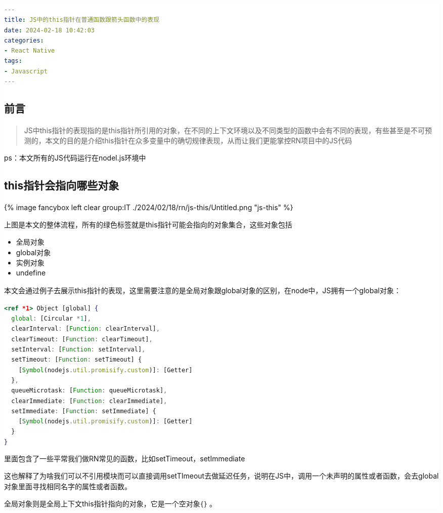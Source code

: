 ```yaml
---
title: JS中的this指针在普通函数跟箭头函数中的表现
date: 2024-02-18 10:42:03
categories:
- React Native
tags:
- Javascript
---
```

## 前言

> JS中this指针的表现指的是this指针所引用的对象，在不同的上下文环境以及不同类型的函数中会有不同的表现，有些甚至是不可预测的，本文的目的是介绍this指针在众多变量中的确切规律表现，从而让我们更能掌控RN项目中的JS代码
> 

ps：本文所有的JS代码运行在nodel.js环境中

## this指针会指向哪些对象

{% image fancybox left clear group:IT ./2024/02/18/rn/js-this/Untitled.png "js-this" %}


上图是本文的整体流程，所有的绿色标签就是this指针可能会指向的对象集合，这些对象包括

- 全局对象
- global对象
- 实例对象
- undefine

本文会通过例子去展示this指针的表现，这里需要注意的是全局对象跟global对象的区别，在node中，JS拥有一个global对象：

```jsx
<ref *1> Object [global] {
  global: [Circular *1],
  clearInterval: [Function: clearInterval],
  clearTimeout: [Function: clearTimeout],
  setInterval: [Function: setInterval],
  setTimeout: [Function: setTimeout] {
    [Symbol(nodejs.util.promisify.custom)]: [Getter]
  },
  queueMicrotask: [Function: queueMicrotask],
  clearImmediate: [Function: clearImmediate],
  setImmediate: [Function: setImmediate] {
    [Symbol(nodejs.util.promisify.custom)]: [Getter]
  }
}
```

里面包含了一些平常我们做RN常见的函数，比如setTimeout，setImmediate

这也解释了为啥我们可以不引用模块而可以直接调用setTImeout去做延迟任务，说明在JS中，调用一个未声明的属性或者函数，会去global对象里面寻找相同名字的属性或者函数。

全局对象则是全局上下文this指针指向的对象，它是一个空对象`{}` 。
